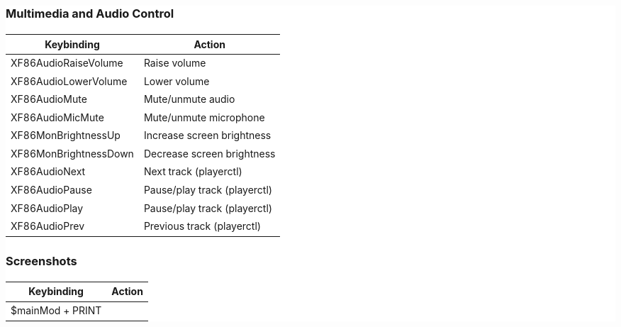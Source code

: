 <h3>Multimedia and Audio Control</h3>
<table align="center">
  <thead>
    <tr>
      <th>Keybinding</th>
      <th>Action</th>
    </tr>
  </thead>
  <tbody>
    <tr><td>XF86AudioRaiseVolume</td><td>Raise volume</td></tr>
    <tr><td>XF86AudioLowerVolume</td><td>Lower volume</td></tr>
    <tr><td>XF86AudioMute</td><td>Mute/unmute audio</td></tr>
    <tr><td>XF86AudioMicMute</td><td>Mute/unmute microphone</td></tr>
    <tr><td>XF86MonBrightnessUp</td><td>Increase screen brightness</td></tr>
    <tr><td>XF86MonBrightnessDown</td><td>Decrease screen brightness</td></tr>
    <tr><td>XF86AudioNext</td><td>Next track (playerctl)</td></tr>
    <tr><td>XF86AudioPause</td><td>Pause/play track (playerctl)</td></tr>
    <tr><td>XF86AudioPlay</td><td>Pause/play track (playerctl)</td></tr>
    <tr><td>XF86AudioPrev</td><td>Previous track (playerctl)</td></tr>
  </tbody>
</table>

<h3>Screenshots</h3>
<table align="center">
  <thead>
    <tr>
      <th>Keybinding</th>
      <th>Action</th>
    </tr>
  </thead>
  <tbody>
    <tr><td>$mainMod + PRINT</td><td
